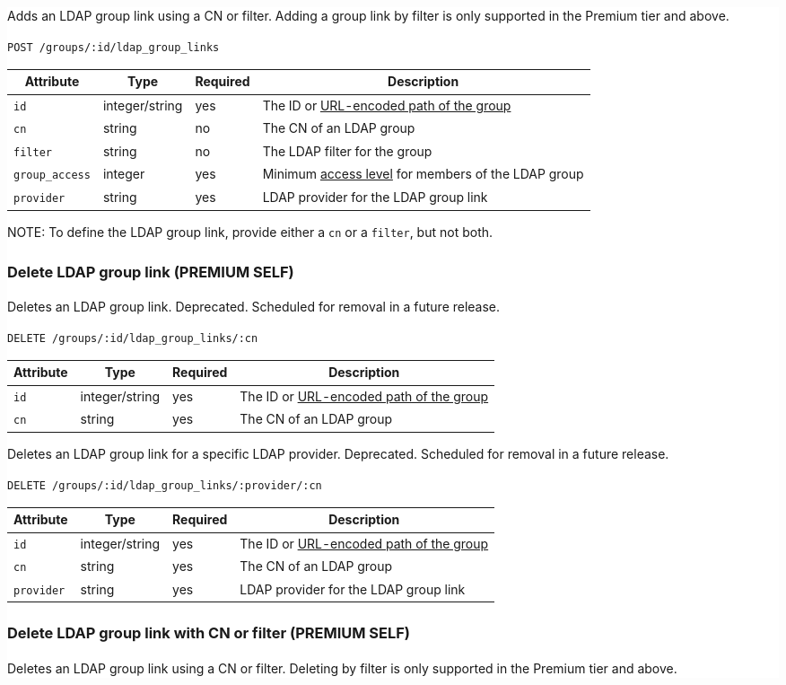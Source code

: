 Adds an LDAP group link using a CN or filter. Adding a group link by filter is only supported in the Premium tier and above.

```plaintext
POST /groups/:id/ldap_group_links
```

| Attribute | Type           | Required | Description |
| --------- | -------------- | -------- | ----------- |
| `id`      | integer/string | yes      | The ID or [URL-encoded path of the group](index.md#namespaced-path-encoding) |
| `cn`      | string         | no       | The CN of an LDAP group |
| `filter`  | string         | no       | The LDAP filter for the group |
| `group_access` | integer   | yes      | Minimum [access level](members.md#valid-access-levels) for members of the LDAP group |
| `provider` | string        | yes      | LDAP provider for the LDAP group link |

NOTE:
To define the LDAP group link, provide either a `cn` or a `filter`, but not both.

### Delete LDAP group link **(PREMIUM SELF)**

Deletes an LDAP group link. Deprecated. Scheduled for removal in a future release.

```plaintext
DELETE /groups/:id/ldap_group_links/:cn
```

| Attribute | Type           | Required | Description |
| --------- | -------------- | -------- | ----------- |
| `id`      | integer/string | yes      | The ID or [URL-encoded path of the group](index.md#namespaced-path-encoding) |
| `cn`      | string         | yes      | The CN of an LDAP group |

Deletes an LDAP group link for a specific LDAP provider. Deprecated. Scheduled for removal in a future release.

```plaintext
DELETE /groups/:id/ldap_group_links/:provider/:cn
```

| Attribute | Type           | Required | Description |
| --------- | -------------- | -------- | ----------- |
| `id`      | integer/string | yes      | The ID or [URL-encoded path of the group](index.md#namespaced-path-encoding) |
| `cn`      | string         | yes      | The CN of an LDAP group |
| `provider` | string        | yes      | LDAP provider for the LDAP group link |

### Delete LDAP group link with CN or filter **(PREMIUM SELF)**

Deletes an LDAP group link using a CN or filter. Deleting by filter is only supported in the Premium tier and above.
